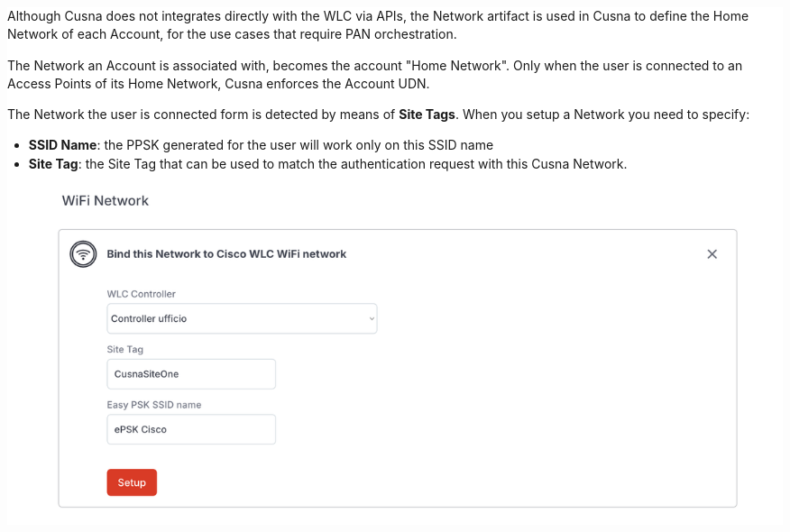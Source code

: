Although Cusna does not integrates directly with the WLC via APIs, the Network artifact is used in Cusna to define the Home Network of each Account, for the use cases that require PAN orchestration.

The Network an Account is associated with, becomes the account "Home Network". Only when the user is connected to an Access Points of its Home Network, Cusna enforces the Account UDN.

The Network the user is connected form is detected by means of **Site Tags**.  When you setup a Network you need to specify:

* **SSID Name**: the PPSK generated for the user will work only on this SSID name
* **Site Tag**: the Site Tag that can be used to match the authentication request with this Cusna Network.

<figure><img src="../../.gitbook/assets/image (361).png" alt=""><figcaption></figcaption></figure>



